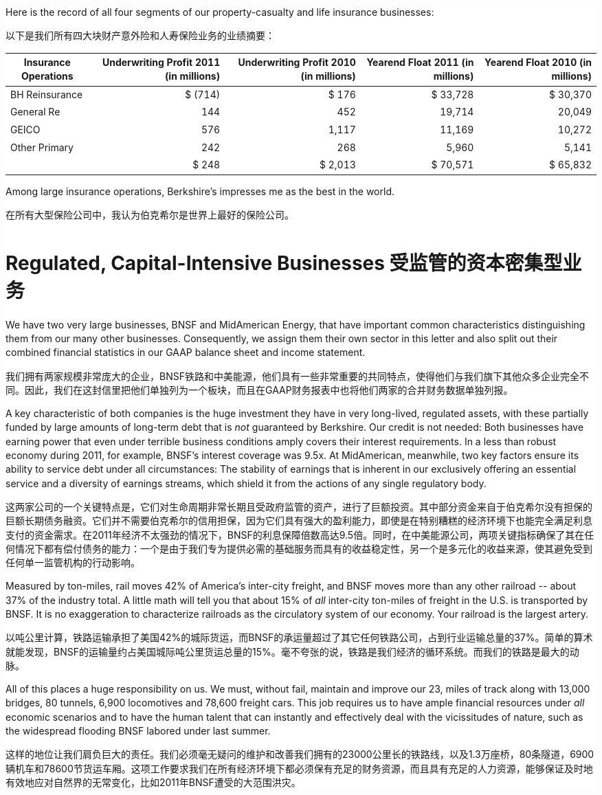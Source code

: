 Here is the record of all four segments of our property-casualty and life insurance businesses:

以下是我们所有四大块财产意外险和人寿保险业务的业绩摘要：

Insurance Operations|Underwriting Profit 2011 (in millions)| Underwriting Profit 2010 (in millions)|Yearend Float 2011 (in millions)| Yearend Float 2010 (in millions)
---|---:|---:|---:|---:
BH Reinsurance|$ (714)|$ 176|$ 33,728|$ 30,370
General Re|144|452|19,714|20,049
GEICO|576|1,117|11,169|10,272
Other Primary|242|268|5,960|5,141
 ||$ 248|$ 2,013|$ 70,571|$ 65,832

Among large insurance operations, Berkshire’s impresses me as the best in the world.

在所有大型保险公司中，我认为伯克希尔是世界上最好的保险公司。

# Regulated, Capital-Intensive Businesses 受监管的资本密集型业务

We have two very large businesses, BNSF and MidAmerican Energy, that have important common characteristics distinguishing them from our many other businesses. Consequently, we assign them their own sector in this letter and also split out their combined financial statistics in our GAAP balance sheet and income statement.

我们拥有两家规模非常庞大的企业，BNSF铁路和中美能源，他们具有一些非常重要的共同特点，使得他们与我们旗下其他众多企业完全不同。因此，我们在这封信里把他们单独列为一个板块，而且在GAAP财务报表中也将他们两家的合并财务数据单独列报。

A key characteristic of both companies is the huge investment they have in very long-lived, regulated assets, with these partially funded by large amounts of long-term debt that is _not_ guaranteed by Berkshire. Our credit is not needed: Both businesses have earning power that even under terrible business conditions amply covers their interest requirements. In a less than robust economy during 2011, for example, BNSF’s interest coverage was 9.5x. At MidAmerican, meanwhile, two key factors ensure its ability to service debt under all circumstances: The stability of earnings that is inherent in our exclusively offering an essential service and a diversity of earnings streams, which shield it from the actions of any single regulatory body.

这两家公司的一个关键特点是，它们对生命周期非常长期且受政府监管的资产，进行了巨额投资。其中部分资金来自于伯克希尔没有担保的巨额长期债务融资。它们并不需要伯克希尔的信用担保，因为它们具有强大的盈利能力，即使是在特别糟糕的经济环境下也能完全满足利息支付的资金需求。在2011年经济不太强劲的情况下，BNSF的利息保障倍数高达9.5倍。同时，在中美能源公司，两项关键指标确保了其在任何情况下都有偿付债务的能力：一个是由于我们专为提供必需的基础服务而具有的收益稳定性，另一个是多元化的收益来源，使其避免受到任何单一监管机构的行动影响。

Measured by ton-miles, rail moves 42% of America’s inter-city freight, and BNSF moves more than any other railroad -- about 37% of the industry total. A little math will tell you that about 15% of _all_ inter-city ton-miles of freight in the U.S. is transported by BNSF. It is no exaggeration to characterize railroads as the circulatory system of our economy. Your railroad is the largest artery.

以吨公里计算，铁路运输承担了美国42%的城际货运，而BNSF的承运量超过了其它任何铁路公司，占到行业运输总量的37%。简单的算术就能发现，BNSF的运输量约占美国城际吨公里货运总量的15%。毫不夸张的说，铁路是我们经济的循环系统。而我们的铁路是最大的动脉。

All of this places a huge responsibility on us. We must, without fail, maintain and improve our 23, miles of track along with 13,000 bridges, 80 tunnels, 6,900 locomotives and 78,600 freight cars. This job requires us to have ample financial resources under _all_ economic scenarios and to have the human talent that can instantly and effectively deal with the vicissitudes of nature, such as the widespread flooding BNSF labored under last summer.

这样的地位让我们肩负巨大的责任。我们必须毫无疑问的维护和改善我们拥有的23000公里长的铁路线，以及1.3万座桥，80条隧道，6900辆机车和78600节货运车厢。这项工作要求我们在所有经济环境下都必须保有充足的财务资源，而且具有充足的人力资源，能够保证及时地有效地应对自然界的无常变化，比如2011年BNSF遭受的大范围洪灾。
